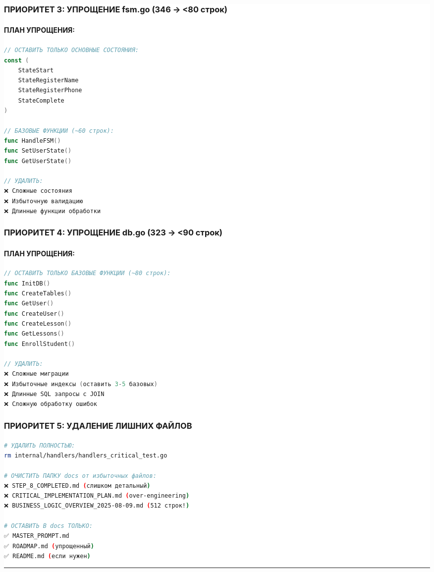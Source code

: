 ### **ПРИОРИТЕТ 3: УПРОЩЕНИЕ fsm.go (346 → <80 строк)**

#### **ПЛАН УПРОЩЕНИЯ:**
```go
// ОСТАВИТЬ ТОЛЬКО ОСНОВНЫЕ СОСТОЯНИЯ:
const (
    StateStart
    StateRegisterName  
    StateRegisterPhone
    StateComplete
)

// БАЗОВЫЕ ФУНКЦИИ (~60 строк):
func HandleFSM()
func SetUserState()  
func GetUserState()

// УДАЛИТЬ:
❌ Сложные состояния
❌ Избыточную валидацию
❌ Длинные функции обработки
```

### **ПРИОРИТЕТ 4: УПРОЩЕНИЕ db.go (323 → <90 строк)**

#### **ПЛАН УПРОЩЕНИЯ:**
```go
// ОСТАВИТЬ ТОЛЬКО БАЗОВЫЕ ФУНКЦИИ (~80 строк):
func InitDB()
func CreateTables()
func GetUser()
func CreateUser()  
func CreateLesson()
func GetLessons()
func EnrollStudent()

// УДАЛИТЬ:
❌ Сложные миграции
❌ Избыточные индексы (оставить 3-5 базовых)
❌ Длинные SQL запросы с JOIN
❌ Сложную обработку ошибок
```

### **ПРИОРИТЕТ 5: УДАЛЕНИЕ ЛИШНИХ ФАЙЛОВ**
```bash
# УДАЛИТЬ ПОЛНОСТЬЮ:
rm internal/handlers/handlers_critical_test.go

# ОЧИСТИТЬ ПАПКУ docs от избыточных файлов:
❌ STEP_8_COMPLETED.md (слишком детальный)
❌ CRITICAL_IMPLEMENTATION_PLAN.md (over-engineering)  
❌ BUSINESS_LOGIC_OVERVIEW_2025-08-09.md (512 строк!)

# ОСТАВИТЬ В docs ТОЛЬКО:
✅ MASTER_PROMPT.md  
✅ ROADMAP.md (упрощенный)
✅ README.md (если нужен)
```

---